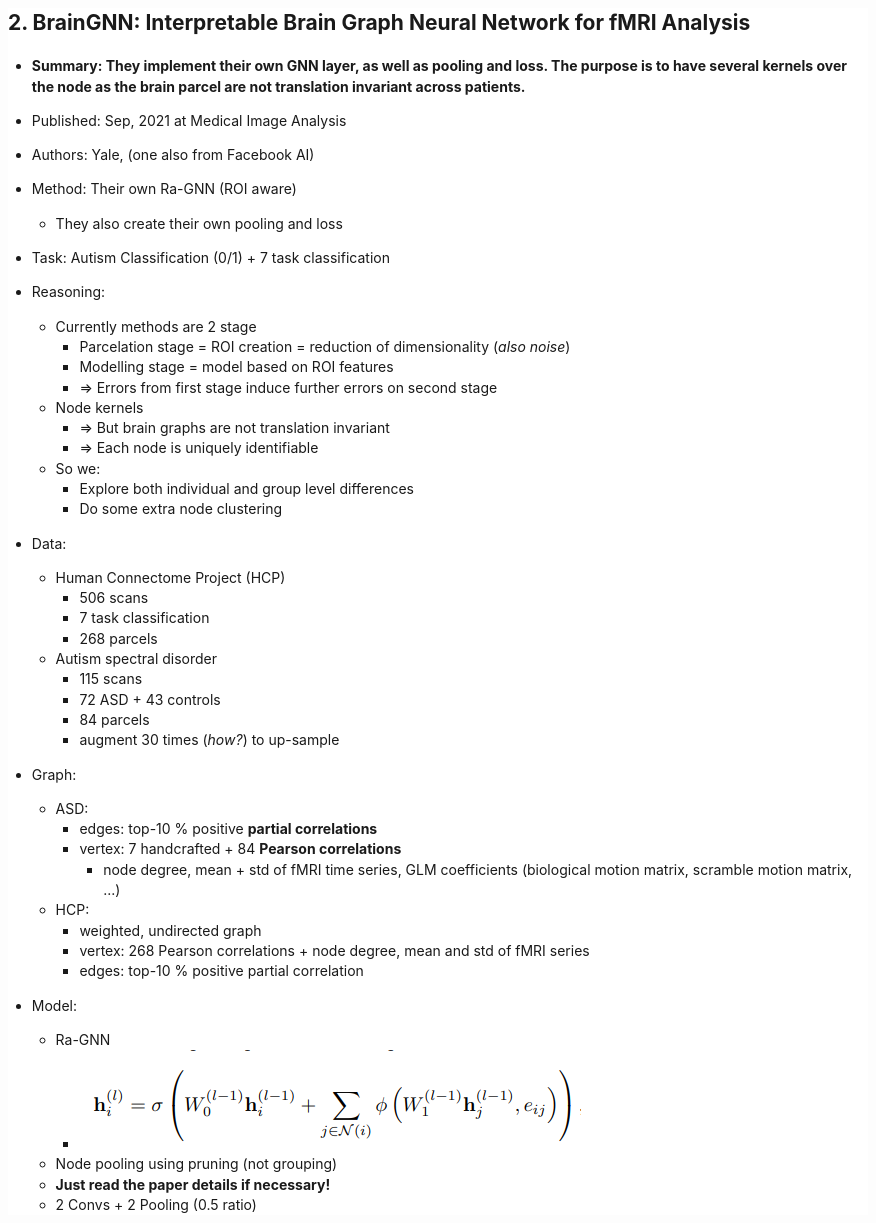 ## 2. BrainGNN: Interpretable Brain Graph Neural Network for fMRI Analysis

- **Summary: They implement their own GNN layer, as well as pooling and loss. The purpose is to have several kernels over the node as the brain parcel are not translation invariant across patients.**

- Published: Sep, 2021 at Medical Image Analysis

- Authors: Yale, (one also from Facebook AI)

- Method: Their own Ra-GNN (ROI aware)
  - They also create their own pooling and loss

- Task: Autism Classification (0/1) + 7 task classification

- Reasoning:
  - Currently methods are 2 stage
    - Parcelation stage = ROI creation = reduction of dimensionality (*also noise*)
    - Modelling stage = model based on ROI features
    - => Errors from first stage induce further errors on second stage
  - Node kernels
    - => But brain graphs are not translation invariant
    - => Each node is uniquely identifiable
  - So we:
    - Explore both individual and group level differences
    - Do some extra node clustering

- Data:
  - Human Connectome Project (HCP)
    - 506 scans
    - 7 task classification
    - 268 parcels
  - Autism spectral disorder
    - 115 scans
    - 72 ASD + 43 controls
    - 84 parcels
    - augment 30 times (*how?*) to up-sample

- Graph:
  - ASD:
    - edges: top-10 % positive **partial correlations**
    - vertex: 7 handcrafted + 84 **Pearson correlations**
      - node degree, mean + std of fMRI time series, GLM coefficients (biological motion matrix, scramble motion matrix, ...)
  - HCP:
    - weighted, undirected graph
    - vertex: 268 Pearson correlations + node degree, mean and std of fMRI series
    - edges: top-10 % positive partial correlation

- Model:
  - Ra-GNN
    - ![](./pictures/Ra-GNN-layer.png)
  - Node pooling using pruning (not grouping)
  - **Just read the paper details if necessary!**
  - 2 Convs + 2 Pooling (0.5 ratio)

